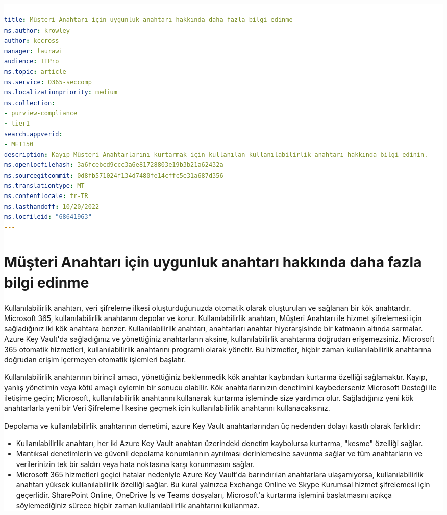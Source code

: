 ```yaml
---
title: Müşteri Anahtarı için uygunluk anahtarı hakkında daha fazla bilgi edinme
ms.author: krowley
author: kccross
manager: laurawi
audience: ITPro
ms.topic: article
ms.service: O365-seccomp
ms.localizationpriority: medium
ms.collection:
- purview-compliance
- tier1
search.appverid:
- MET150
description: Kayıp Müşteri Anahtarlarını kurtarmak için kullanılan kullanılabilirlik anahtarı hakkında bilgi edinin.
ms.openlocfilehash: 3a6fcebcd9ccc3a6e81728803e19b3b21a62432a
ms.sourcegitcommit: 0d8fb571024f134d7480fe14cffc5e31a687d356
ms.translationtype: MT
ms.contentlocale: tr-TR
ms.lasthandoff: 10/20/2022
ms.locfileid: "68641963"
---
```

# <a name="learn-about-the-availability-key-for-customer-key"></a>Müşteri Anahtarı için uygunluk anahtarı hakkında daha fazla bilgi edinme

Kullanılabilirlik anahtarı, veri şifreleme ilkesi oluşturduğunuzda otomatik olarak oluşturulan ve sağlanan bir kök anahtardır. Microsoft 365, kullanılabilirlik anahtarını depolar ve korur. Kullanılabilirlik anahtarı, Müşteri Anahtarı ile hizmet şifrelemesi için sağladığınız iki kök anahtara benzer. Kullanılabilirlik anahtarı, anahtarları anahtar hiyerarşisinde bir katmanın altında sarmalar. Azure Key Vault'da sağladığınız ve yönettiğiniz anahtarların aksine, kullanılabilirlik anahtarına doğrudan erişemezsiniz. Microsoft 365 otomatik hizmetleri, kullanılabilirlik anahtarını programlı olarak yönetir. Bu hizmetler, hiçbir zaman kullanılabilirlik anahtarına doğrudan erişim içermeyen otomatik işlemleri başlatır.

Kullanılabilirlik anahtarının birincil amacı, yönettiğiniz beklenmedik kök anahtar kaybından kurtarma özelliği sağlamaktır. Kayıp, yanlış yönetimin veya kötü amaçlı eylemin bir sonucu olabilir. Kök anahtarlarınızın denetimini kaybederseniz Microsoft Desteği ile iletişime geçin; Microsoft, kullanılabilirlik anahtarını kullanarak kurtarma işleminde size yardımcı olur. Sağladığınız yeni kök anahtarlarla yeni bir Veri Şifreleme İlkesine geçmek için kullanılabilirlik anahtarını kullanacaksınız.

Depolama ve kullanılabilirlik anahtarının denetimi, azure Key Vault anahtarlarından üç nedenden dolayı kasıtlı olarak farklıdır:

- Kullanılabilirlik anahtarı, her iki Azure Key Vault anahtarı üzerindeki denetim kaybolursa kurtarma, "kesme" özelliği sağlar.
- Mantıksal denetimlerin ve güvenli depolama konumlarının ayrılması derinlemesine savunma sağlar ve tüm anahtarların ve verilerinizin tek bir saldırı veya hata noktasına karşı korunmasını sağlar.
- Microsoft 365 hizmetleri geçici hatalar nedeniyle Azure Key Vault'da barındırılan anahtarlara ulaşamıyorsa, kullanılabilirlik anahtarı yüksek kullanılabilirlik özelliği sağlar. Bu kural yalnızca Exchange Online ve Skype Kurumsal hizmet şifrelemesi için geçerlidir. SharePoint Online, OneDrive İş ve Teams dosyaları, Microsoft'a kurtarma işlemini başlatmasını açıkça söylemediğiniz sürece hiçbir zaman kullanılabilirlik anahtarını kullanmaz.
